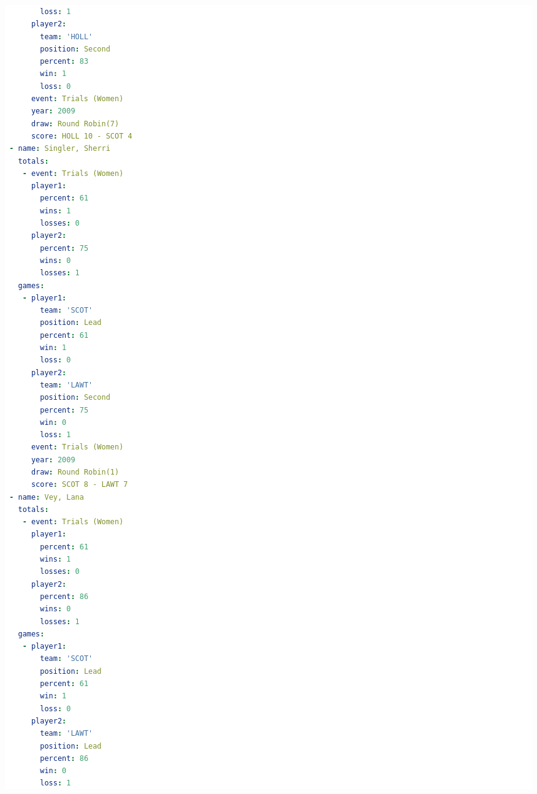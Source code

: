 ```yaml
        loss: 1
      player2:
        team: 'HOLL'
        position: Second
        percent: 83
        win: 1
        loss: 0
      event: Trials (Women)
      year: 2009
      draw: Round Robin(7)
      score: HOLL 10 - SCOT 4
 - name: Singler, Sherri
   totals:
    - event: Trials (Women)
      player1:
        percent: 61
        wins: 1
        losses: 0
      player2:
        percent: 75
        wins: 0
        losses: 1
   games:
    - player1:
        team: 'SCOT'
        position: Lead
        percent: 61
        win: 1
        loss: 0
      player2:
        team: 'LAWT'
        position: Second
        percent: 75
        win: 0
        loss: 1
      event: Trials (Women)
      year: 2009
      draw: Round Robin(1)
      score: SCOT 8 - LAWT 7
 - name: Vey, Lana
   totals:
    - event: Trials (Women)
      player1:
        percent: 61
        wins: 1
        losses: 0
      player2:
        percent: 86
        wins: 0
        losses: 1
   games:
    - player1:
        team: 'SCOT'
        position: Lead
        percent: 61
        win: 1
        loss: 0
      player2:
        team: 'LAWT'
        position: Lead
        percent: 86
        win: 0
        loss: 1
```